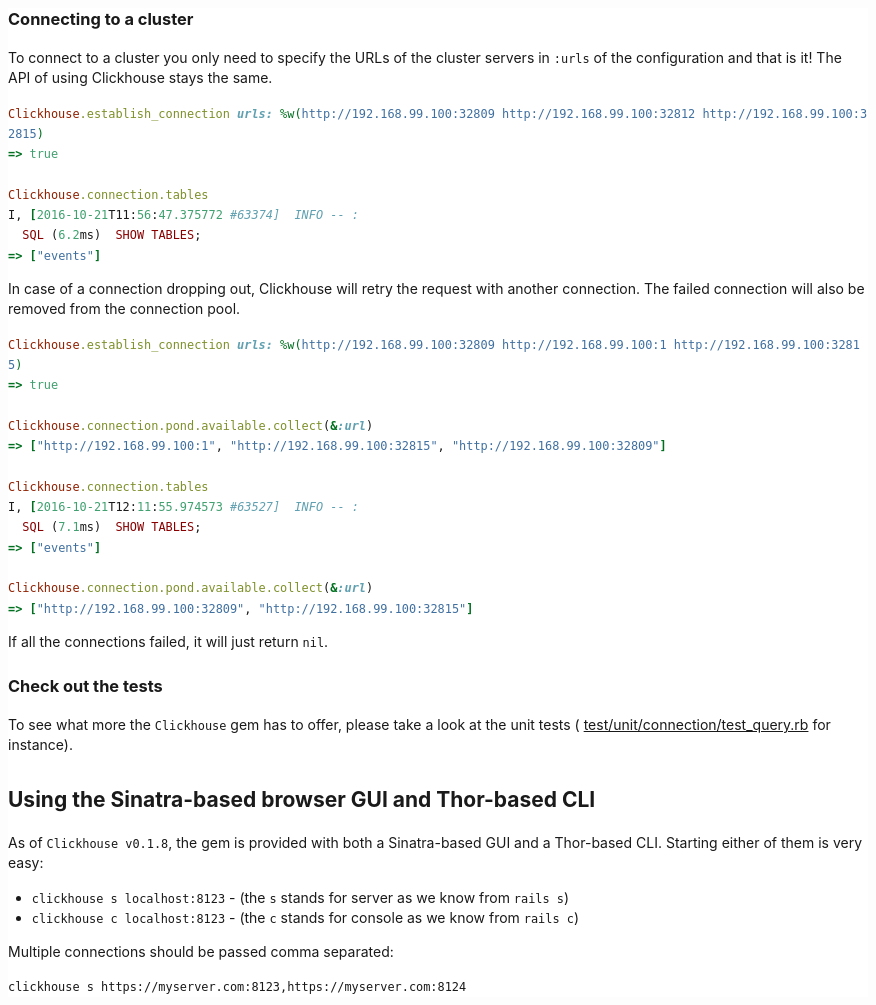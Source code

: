 ### Connecting to a cluster

To connect to a cluster you only need to specify the URLs of the cluster servers in `:urls` of the configuration and that is it! The API of using Clickhouse stays the same.

```ruby
Clickhouse.establish_connection urls: %w(http://192.168.99.100:32809 http://192.168.99.100:32812 http://192.168.99.100:32815)
=> true

Clickhouse.connection.tables
I, [2016-10-21T11:56:47.375772 #63374]  INFO -- :
  SQL (6.2ms)  SHOW TABLES;
=> ["events"]
```

In case of a connection dropping out, Clickhouse will retry the request with another connection. The failed connection will also be removed from the connection pool.

```ruby
Clickhouse.establish_connection urls: %w(http://192.168.99.100:32809 http://192.168.99.100:1 http://192.168.99.100:32815)
=> true

Clickhouse.connection.pond.available.collect(&:url)
=> ["http://192.168.99.100:1", "http://192.168.99.100:32815", "http://192.168.99.100:32809"]

Clickhouse.connection.tables
I, [2016-10-21T12:11:55.974573 #63527]  INFO -- :
  SQL (7.1ms)  SHOW TABLES;
=> ["events"]

Clickhouse.connection.pond.available.collect(&:url)
=> ["http://192.168.99.100:32809", "http://192.168.99.100:32815"]
```

If all the connections failed, it will just return `nil`.

### Check out the tests

To see what more the `Clickhouse` gem has to offer, please take a look at the unit tests ( [test/unit/connection/test_query.rb](https://github.com/archan937/clickhouse/blob/master/test/unit/connection/test_query.rb) for instance).

## Using the Sinatra-based browser GUI and Thor-based CLI

As of `Clickhouse v0.1.8`, the gem is provided with both a Sinatra-based GUI and a Thor-based CLI. Starting either of them is very easy:

* `clickhouse s localhost:8123` - (the `s` stands for server as we know from `rails s`)
* `clickhouse c localhost:8123` - (the `c` stands for console as we know from `rails c`)

Multiple connections should be passed comma separated:

`clickhouse s https://myserver.com:8123,https://myserver.com:8124`
